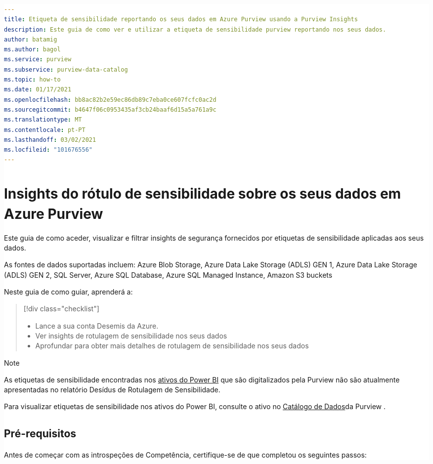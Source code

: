 ```yaml
---
title: Etiqueta de sensibilidade reportando os seus dados em Azure Purview usando a Purview Insights
description: Este guia de como ver e utilizar a etiqueta de sensibilidade purview reportando nos seus dados.
author: batamig
ms.author: bagol
ms.service: purview
ms.subservice: purview-data-catalog
ms.topic: how-to
ms.date: 01/17/2021
ms.openlocfilehash: bb8ac82b2e59ec86db89c7eba0ce607fcfc0ac2d
ms.sourcegitcommit: b4647f06c0953435af3cb24baaf6d15a5a761a9c
ms.translationtype: MT
ms.contentlocale: pt-PT
ms.lasthandoff: 03/02/2021
ms.locfileid: "101676556"
---
```

# <a name="sensitivity-label-insights-about-your-data-in-azure-purview"></a>Insights do rótulo de sensibilidade sobre os seus dados em Azure Purview

Este guia de como aceder, visualizar e filtrar insights de segurança fornecidos por etiquetas de sensibilidade aplicadas aos seus dados.

As fontes de dados suportadas incluem: Azure Blob Storage, Azure Data Lake Storage (ADLS) GEN 1, Azure Data Lake Storage (ADLS) GEN 2, SQL Server, Azure SQL Database, Azure SQL Managed Instance, Amazon S3 buckets

Neste guia de como guiar, aprenderá a:

> [!div class="checklist"]
> - Lance a sua conta Desemis da Azure.
> - Ver insights de rotulagem de sensibilidade nos seus dados
> - Aprofundar para obter mais detalhes de rotulagem de sensibilidade nos seus dados

> [!NOTE]
> As etiquetas de sensibilidade encontradas nos [ativos do Power BI](register-scan-power-bi-tenant.md) que são digitalizados pela Purview não são atualmente apresentadas no relatório Desídus de Rotulagem de Sensibilidade. 
>
> Para visualizar etiquetas de sensibilidade nos ativos do Power BI, consulte o ativo no [Catálogo de Dados](how-to-search-catalog.md)da Purview .
> 
## <a name="prerequisites"></a>Pré-requisitos

Antes de começar com as introspeções de Competência, certifique-se de que completou os seguintes passos:
